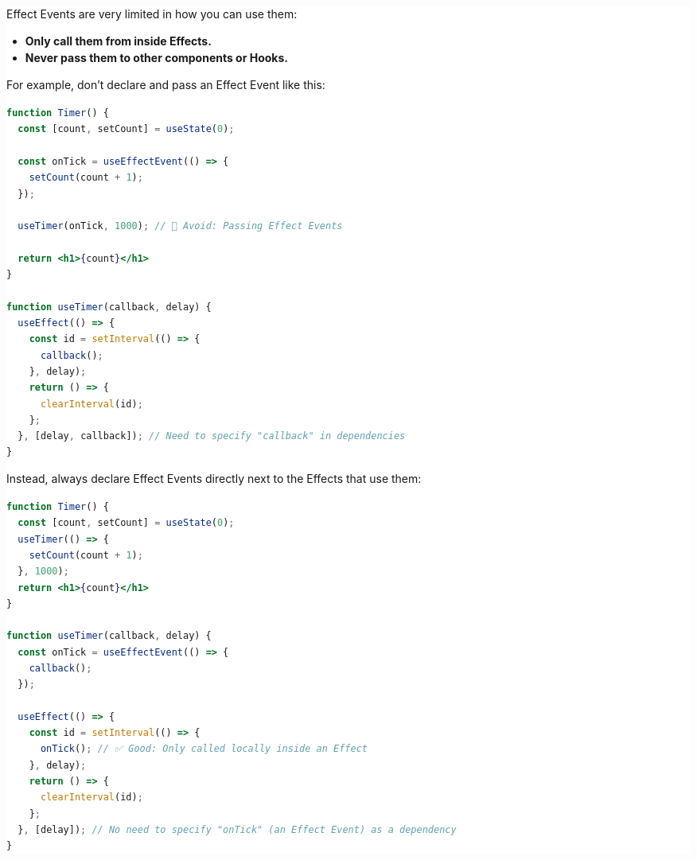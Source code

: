 Effect Events are very limited in how you can use them:

+ **Only call them from inside Effects.**
+ **Never pass them to other components or Hooks.**

For example, don’t declare and pass an Effect Event like this:

```jsx
function Timer() {
  const [count, setCount] = useState(0);

  const onTick = useEffectEvent(() => {
    setCount(count + 1);
  });

  useTimer(onTick, 1000); // 🔴 Avoid: Passing Effect Events

  return <h1>{count}</h1>
}

function useTimer(callback, delay) {
  useEffect(() => {
    const id = setInterval(() => {
      callback();
    }, delay);
    return () => {
      clearInterval(id);
    };
  }, [delay, callback]); // Need to specify "callback" in dependencies
}
```

Instead, always declare Effect Events directly next to the Effects that use them:

```jsx
function Timer() {
  const [count, setCount] = useState(0);
  useTimer(() => {
    setCount(count + 1);
  }, 1000);
  return <h1>{count}</h1>
}

function useTimer(callback, delay) {
  const onTick = useEffectEvent(() => {
    callback();
  });

  useEffect(() => {
    const id = setInterval(() => {
      onTick(); // ✅ Good: Only called locally inside an Effect
    }, delay);
    return () => {
      clearInterval(id);
    };
  }, [delay]); // No need to specify "onTick" (an Effect Event) as a dependency
}
```
